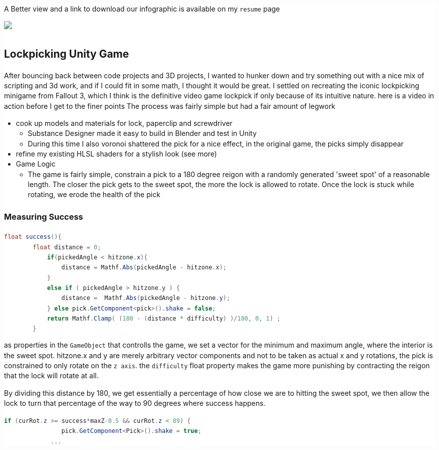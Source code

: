 A Better view and a link to download our infographic is available on my `resume`
page

<img src="http://pfgallery-ebb6.kxcdn.com/trifold.png" width="50%" />

## Lockpicking Unity Game

<iframe src="https://player.vimeo.com/video/368084737" width="640" height="480" frameborder="0" allow="autoplay; fullscreen" allowfullscreen></iframe>
 
<p> 
After bouncing back between code projects and 3D projects, I wanted to hunker
down and try something out with a nice mix of scripting and 3d work, and if I
could fit in some math, I thought it would be great. I settled on recreating
the iconic lockpicking minigame from Fallout 3, which I think is the
definitive video game lockpick if only because of its intuitive nature. here
is a video in action before I get to the finer points The process was fairly
simple but had a fair amount of legwork
</p> 

- cook up models and materials for lock, paperclip and screwdriver
  - Substance Designer made it easy to build in Blender and test in Unity
  - During this time I also voronoi shattered the pick for a nice effect, in
      the original game, the picks simply disappear
- refine my existing HLSL shaders for a stylish look (see more)
- Game Logic 
  - The game is fairly simple, constrain a pick to a 180 degree reigon with a
      randomly generated 'sweet spot' of a reasonable length. The closer the
      pick gets to the sweet spot, the more the lock is allowed to rotate. Once
      the lock is stuck while rotating, we erode the health of the pick
      
### Measuring Success 

```csharp
float success(){
        float distance = 0;
            if(pickedAngle < hitzone.x){
                distance = Mathf.Abs(pickedAngle - hitzone.x);
            }
            else if ( pickedAngle > hitzone.y ) {
                distance =  Mathf.Abs(pickedAngle - hitzone.y);
            } else pick.GetComponent<pick>().shake = false;
            return Mathf.Clamp( (180 - (distance * difficulty) )/180, 0, 1) ;
        }
```
as properties in the `GameObject` that controlls the game, we set a vector
for the minimum and maximum angle, where the interior is the sweet spot.
hitzone.x and y are merely arbitrary vector components and not to be taken as
actual x and y rotations, the pick is constrained to only rotate on the `z
axis`. the `difficulty` float property makes the game more punishing by
contracting the reigon that the lock will rotate at all.

By dividing this distance by 180, we get essentially a percentage of how close
we are to hitting the sweet spot, we then allow the lock to turn that percentage
of the way to 90 degrees where success happens.
```csharp
if (curRot.z >= success*maxZ-0.5 && curRot.z < 89) {
                pick.GetComponent<Pick>().shake = true;
             ...
```
